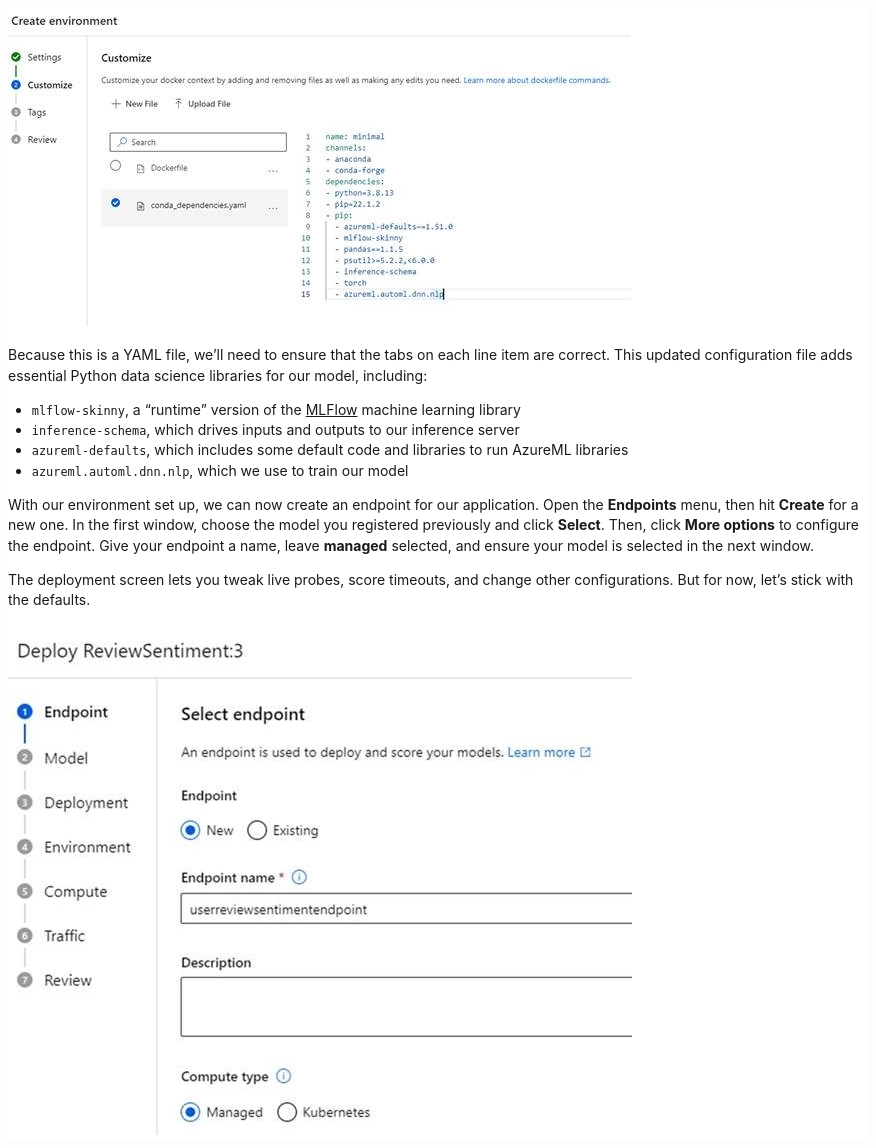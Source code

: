 ![image of environment settings](../../static/img/fallforia/blogs/2023-10-19/blog-image-3-4-4.jpeg)

Because this is a YAML file, we’ll need to ensure that the tabs on each line item are correct. This updated configuration file adds essential Python data science libraries for our model, including:

* `mlflow-skinny`, a “runtime” version of the [MLFlow](https://mlflow.org/) machine learning library 
* `inference-schema`, which drives inputs and outputs to our inference server 
* `azureml-defaults`, which includes some default code and libraries to run AzureML libraries 
* `azureml.automl.dnn.nlp`, which we use to train our model 

With our environment set up, we can now create an endpoint for our application. Open the **Endpoints** menu, then hit **Create** for a new one. In the first window, choose the model you registered previously and click **Select**. Then, click **More options** to configure the endpoint. Give your endpoint a name, leave **managed** selected, and ensure your model is selected in the next window.

The deployment screen lets you tweak live probes, score timeouts, and change other configurations. But for now, let’s stick with the defaults.

![image of deployment screen](../../static/img/fallforia/blogs/2023-10-19/blog-image-3-4-5.jpeg)
